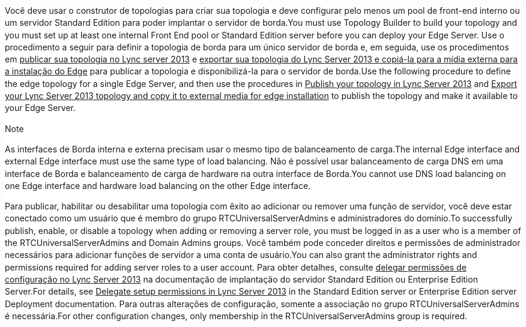 <span data-ttu-id="8e622-106">Você deve usar o construtor de topologias para criar sua topologia e deve configurar pelo menos um pool de front-end interno ou um servidor Standard Edition para poder implantar o servidor de borda.</span><span class="sxs-lookup"><span data-stu-id="8e622-106">You must use Topology Builder to build your topology and you must set up at least one internal Front End pool or Standard Edition server before you can deploy your Edge Server.</span></span> <span data-ttu-id="8e622-107">Use o procedimento a seguir para definir a topologia de borda para um único servidor de borda e, em seguida, use os procedimentos em [publicar sua topologia no Lync server 2013](lync-server-2013-publish-your-topology.md) e [exportar sua topologia do Lync Server 2013 e copiá-la para a mídia externa para a instalação do Edge](lync-server-2013-export-your-topology-and-copy-it-to-external-media-for-edge-installation.md) para publicar a topologia e disponibilizá-la para o servidor de borda.</span><span class="sxs-lookup"><span data-stu-id="8e622-107">Use the following procedure to define the edge topology for a single Edge Server, and then use the procedures in [Publish your topology in Lync Server 2013](lync-server-2013-publish-your-topology.md) and [Export your Lync Server 2013 topology and copy it to external media for edge installation](lync-server-2013-export-your-topology-and-copy-it-to-external-media-for-edge-installation.md) to publish the topology and make it available to your Edge Server.</span></span>

<div>


> [!NOTE]  
> <span data-ttu-id="8e622-108">As interfaces de Borda interna e externa precisam usar o mesmo tipo de balanceamento de carga.</span><span class="sxs-lookup"><span data-stu-id="8e622-108">The internal Edge interface and external Edge interface must use the same type of load balancing.</span></span> <span data-ttu-id="8e622-109">Não é possível usar balanceamento de carga DNS em uma interface de Borda e balanceamento de carga de hardware na outra interface de Borda.</span><span class="sxs-lookup"><span data-stu-id="8e622-109">You cannot use DNS load balancing on one Edge interface and hardware load balancing on the other Edge interface.</span></span>



</div>

<span data-ttu-id="8e622-110">Para publicar, habilitar ou desabilitar uma topologia com êxito ao adicionar ou remover uma função de servidor, você deve estar conectado como um usuário que é membro do grupo RTCUniversalServerAdmins e administradores do domínio.</span><span class="sxs-lookup"><span data-stu-id="8e622-110">To successfully publish, enable, or disable a topology when adding or removing a server role, you must be logged in as a user who is a member of the RTCUniversalServerAdmins and Domain Admins groups.</span></span> <span data-ttu-id="8e622-111">Você também pode conceder direitos e permissões de administrador necessários para adicionar funções de servidor a uma conta de usuário.</span><span class="sxs-lookup"><span data-stu-id="8e622-111">You can also grant the administrator rights and permissions required for adding server roles to a user account.</span></span> <span data-ttu-id="8e622-112">Para obter detalhes, consulte [delegar permissões de configuração no Lync Server 2013](lync-server-2013-delegate-setup-permissions.md) na documentação de implantação do servidor Standard Edition ou Enterprise Edition Server.</span><span class="sxs-lookup"><span data-stu-id="8e622-112">For details, see [Delegate setup permissions in Lync Server 2013](lync-server-2013-delegate-setup-permissions.md) in the Standard Edition server or Enterprise Edition server Deployment documentation.</span></span> <span data-ttu-id="8e622-113">Para outras alterações de configuração, somente a associação no grupo RTCUniversalServerAdmins é necessária.</span><span class="sxs-lookup"><span data-stu-id="8e622-113">For other configuration changes, only membership in the RTCUniversalServerAdmins group is required.</span></span>
